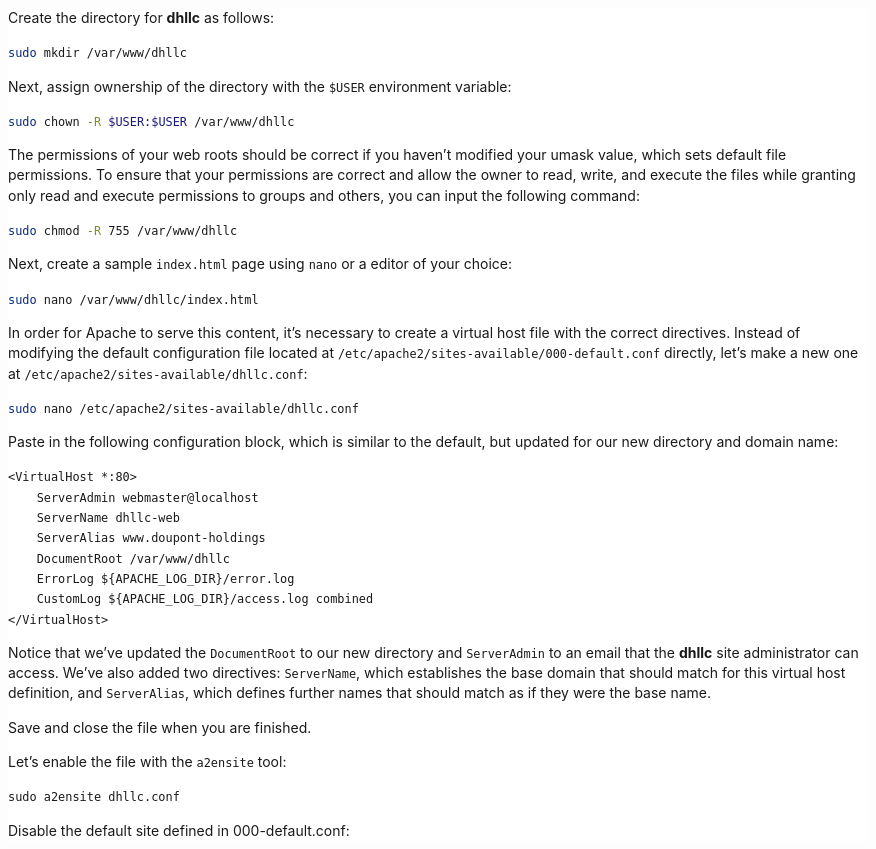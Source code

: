 Create the directory for **dhllc** as follows:

```bash
sudo mkdir /var/www/dhllc
```

Next, assign ownership of the directory with the ``$USER`` environment variable:

```bash 
sudo chown -R $USER:$USER /var/www/dhllc
```

The permissions of your web roots should be correct if you haven’t modified your umask value, which sets default file permissions. To ensure that your permissions are correct and allow the owner to read, write, and execute the files while granting only read and execute permissions to groups and others, you can input the following command:

```bash
sudo chmod -R 755 /var/www/dhllc
```

Next, create a sample `index.html` page using `nano` or a editor of your choice:

```bash
sudo nano /var/www/dhllc/index.html
```

In order for Apache to serve this content, it’s necessary to create a virtual host file with the correct directives. Instead of modifying the default configuration file located at `/etc/apache2/sites-available/000-default.conf` directly, let’s make a new one at `/etc/apache2/sites-available/dhllc.conf`:

```bash
sudo nano /etc/apache2/sites-available/dhllc.conf
```

Paste in the following configuration block, which is similar to the default, but updated for our new directory and domain name:

```
<VirtualHost *:80>
    ServerAdmin webmaster@localhost
    ServerName dhllc-web
    ServerAlias www.doupont-holdings
    DocumentRoot /var/www/dhllc
    ErrorLog ${APACHE_LOG_DIR}/error.log
    CustomLog ${APACHE_LOG_DIR}/access.log combined
</VirtualHost>
```

Notice that we’ve updated the `DocumentRoot` to our new directory and `ServerAdmin` to an email that the **dhllc** site administrator can access. We’ve also added two directives: `ServerName`, which establishes the base domain that should match for this virtual host definition, and `ServerAlias`, which defines further names that should match as if they were the base name.

Save and close the file when you are finished.

Let’s enable the file with the `a2ensite` tool:

    sudo a2ensite dhllc.conf
Disable the default site defined in 000-default.conf:
